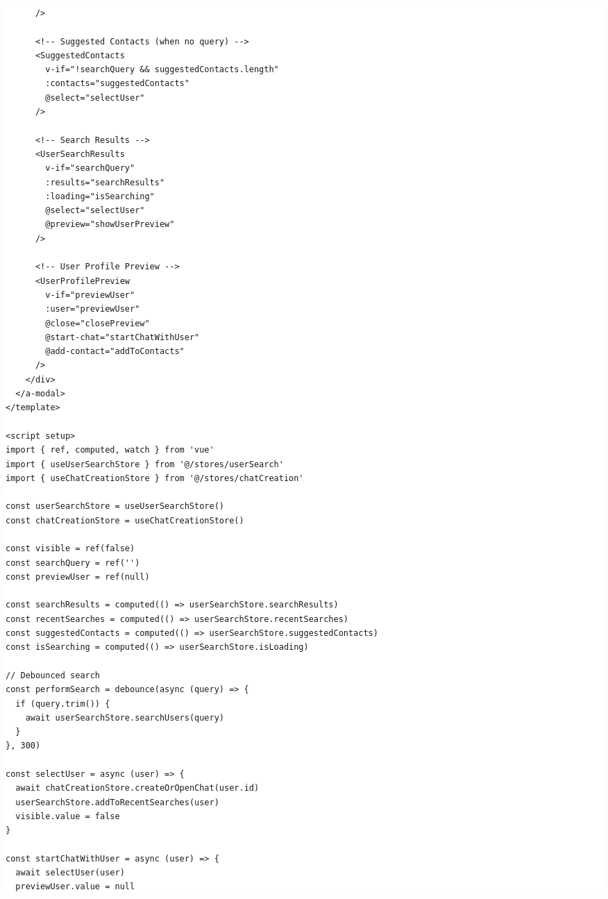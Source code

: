 ```vue
      />
      
      <!-- Suggested Contacts (when no query) -->
      <SuggestedContacts
        v-if="!searchQuery && suggestedContacts.length"
        :contacts="suggestedContacts"
        @select="selectUser"
      />
      
      <!-- Search Results -->
      <UserSearchResults
        v-if="searchQuery"
        :results="searchResults"
        :loading="isSearching"
        @select="selectUser"
        @preview="showUserPreview"
      />
      
      <!-- User Profile Preview -->
      <UserProfilePreview
        v-if="previewUser"
        :user="previewUser"
        @close="closePreview"
        @start-chat="startChatWithUser"
        @add-contact="addToContacts"
      />
    </div>
  </a-modal>
</template>

<script setup>
import { ref, computed, watch } from 'vue'
import { useUserSearchStore } from '@/stores/userSearch'
import { useChatCreationStore } from '@/stores/chatCreation'

const userSearchStore = useUserSearchStore()
const chatCreationStore = useChatCreationStore()

const visible = ref(false)
const searchQuery = ref('')
const previewUser = ref(null)

const searchResults = computed(() => userSearchStore.searchResults)
const recentSearches = computed(() => userSearchStore.recentSearches)
const suggestedContacts = computed(() => userSearchStore.suggestedContacts)
const isSearching = computed(() => userSearchStore.isLoading)

// Debounced search
const performSearch = debounce(async (query) => {
  if (query.trim()) {
    await userSearchStore.searchUsers(query)
  }
}, 300)

const selectUser = async (user) => {
  await chatCreationStore.createOrOpenChat(user.id)
  userSearchStore.addToRecentSearches(user)
  visible.value = false
}

const startChatWithUser = async (user) => {
  await selectUser(user)
  previewUser.value = null
```